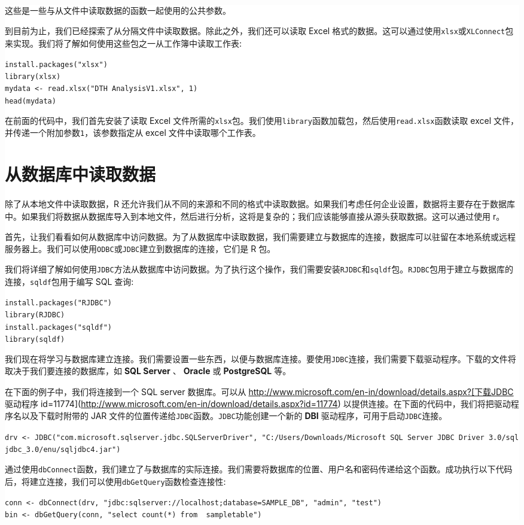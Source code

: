 这些是一些与从文件中读取数据的函数一起使用的公共参数。

到目前为止，我们已经探索了从分隔文件中读取数据。除此之外，我们还可以读取 Excel 格式的数据。这可以通过使用`xlsx`或`XLConnect`包来实现。我们将了解如何使用这些包之一从工作簿中读取工作表:

```
install.packages("xlsx")
library(xlsx)
mydata <- read.xlsx("DTH AnalysisV1.xlsx", 1)
head(mydata)

```

在前面的代码中，我们首先安装了读取 Excel 文件所需的`xlsx`包。我们使用`library`函数加载包，然后使用`read.xlsx`函数读取 excel 文件，并传递一个附加参数`1`，该参数指定从 excel 文件中读取哪个工作表。

<title>Unknown</title>  <link href="../stylesheet.css" rel="stylesheet" type="text/css"> <link href="../page_styles.css" rel="stylesheet" type="text/css">

# 从数据库中读取数据

除了从本地文件中读取数据，R 还允许我们从不同的来源和不同的格式中读取数据。如果我们考虑任何企业设置，数据将主要存在于数据库中。如果我们将数据从数据库导入到本地文件，然后进行分析，这将是复杂的；我们应该能够直接从源头获取数据。这可以通过使用 r。

首先，让我们看看如何从数据库中访问数据。为了从数据库中读取数据，我们需要建立与数据库的连接，数据库可以驻留在本地系统或远程服务器上。我们可以使用`ODBC`或`JDBC`建立到数据库的连接，它们是 R 包。

我们将详细了解如何使用`JDBC`方法从数据库中访问数据。为了执行这个操作，我们需要安装`RJDBC`和`sqldf`包。`RJDBC`包用于建立与数据库的连接，`sqldf`包用于编写 SQL 查询:

```
install.packages("RJDBC")
library(RJDBC)
install.packages("sqldf")
library(sqldf)

```

我们现在将学习与数据库建立连接。我们需要设置一些东西，以便与数据库连接。要使用`JDBC`连接，我们需要下载驱动程序。下载的文件将取决于我们要连接的数据库，如 **SQL Server** 、 **Oracle** 或 **PostgreSQL** 等。

在下面的例子中，我们将连接到一个 SQL server 数据库。可以从 http://www.microsoft.com/en-in/download/details.aspx?[下载JDBC 驱动程序 id=11774](http://www.microsoft.com/en-in/download/details.aspx?id=11774) 以提供连接。在下面的代码中，我们将把驱动程序名以及下载时附带的 JAR 文件的位置传递给`JDBC`函数。`JDBC`功能创建一个新的 **DBI** 驱动程序，可用于启动`JDBC`连接。

```
drv <- JDBC("com.microsoft.sqlserver.jdbc.SQLServerDriver", "C:/Users/Downloads/Microsoft SQL Server JDBC Driver 3.0/sqljdbc_3.0/enu/sqljdbc4.jar")

```

通过使用`dbConnect`函数，我们建立了与数据库的实际连接。我们需要将数据库的位置、用户名和密码传递给这个函数。成功执行以下代码后，将建立连接，我们可以使用`dbGetQuery`函数检查连接性:

```
conn <- dbConnect(drv, "jdbc:sqlserver://localhost;database=SAMPLE_DB", "admin", "test")
bin <- dbGetQuery(conn, "select count(*) from  sampletable")

```
